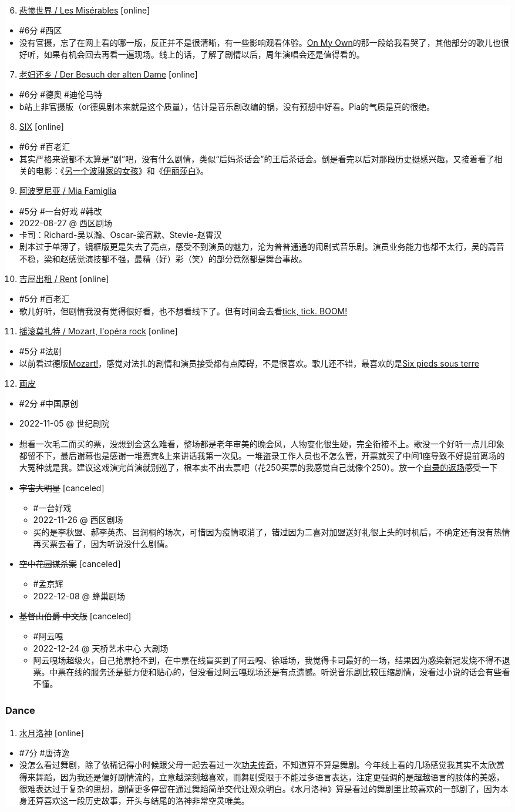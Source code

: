 6. [悲惨世界 / Les Misérables](https://www.douban.com/location/drama/10944556/) [online]
- #6分 #西区
- 没有官摄，忘了在网上看的哪一版，反正并不是很清晰，有一些影响观看体验。[On My Own](https://music.163.com/song?id=28468859&userid=2232857)的那一段给我看哭了，其他部分的歌儿也很好听，如果有机会回去再看一遍现场。线上的话，了解了剧情以后，周年演唱会还是值得看的。
		
7. [老妇还乡 / Der Besuch der alten Dame](https://www.douban.com/location/drama/24861899/) [online]
- #6分 #德奥 #迪伦马特
- b站上非官摄版（or德奥剧本来就是这个质量），估计是音乐剧改编的锅，没有预想中好看。Pia的气质是真的很绝。
		
8. <span id="SIX">[SIX](https://www.douban.com/location/drama/30315598/) [online]</span>
- #6分 #百老汇
- 其实严格来说都不太算是“剧”吧，没有什么剧情，类似“后妈茶话会”的王后茶话会。倒是看完以后对那段历史挺感兴趣，又接着看了相关的电影：《[另一个波琳家的女孩](#波琳)》和《[伊丽莎白](#伊丽莎白)》。
		
9. [阿波罗尼亚 / Mia Famiglia](https://www.douban.com/location/drama/35199495/)
- #5分 #一台好戏 #韩改
- 2022-08-27 @ 西区剧场
- 卡司：Richard-吴以瀚、Oscar-梁宵默、Stevie-赵霄汉
- 剧本过于单薄了，镜框版更是失去了亮点，感受不到演员的魅力，沦为普普通通的闹剧式音乐剧。演员业务能力也都不太行，吴的高音不稳，梁和赵感觉演技都不强，最精（好）彩（笑）的部分竟然都是舞台事故。
		
10. [吉屋出租 / Rent](https://www.douban.com/location/drama/10944565/) [online]
- #5分 #百老汇
- 歌儿好听，但剧情我没有觉得很好看，也不想看线下了。但有时间会去看[tick, tick. BOOM!](https://www.imdb.com/title/tt8721424)
		
11. [摇滚莫扎特 / Mozart, l'opéra rock](https://www.douban.com/location/drama/7047153/) [online]
- #5分 #法剧
- 以前看过德版[Mozart!](https://www.douban.com/location/drama/19949817/)，感觉对法扎的剧情和演员接受都有点障碍，不是很喜欢。歌儿还不错，最喜欢的是[Six pieds sous terre](https://music.163.com/song?id=5041144&userid=2232857)
		
12. <span id="画皮">[画皮](https://www.douban.com/location/drama/36109513/)</span>
- #2分 #中国原创
- 2022-11-05 @ 世纪剧院
- 想看一次毛二而买的票，没想到会这么难看，整场都是老年审美的晚会风，人物变化很生硬，完全衔接不上。歌没一个好听一点儿印象都留不下，最后谢幕也是感谢一堆嘉宾&上来讲话我第一次见。一堆盗录工作人员也不怎么管，开票就买了中间1座导致不好提前离场的大冤种就是我。建议这戏演完首演就别巡了，根本卖不出去票吧（花250买票的我感觉自己就像个250）。放一个[自录的返场](https://www.bilibili.com/video/BV1XR4y1U7vY)感受一下

- ~~宇宙大明星~~ [canceled]
	- #一台好戏
	- 2022-11-26 @ 西区剧场
	- 买的是李秋盟、郝李英杰、吕润桐的场次，可惜因为疫情取消了，错过因为二喜对加盟送好礼很上头的时机后，不确定还有没有热情再买票去看了，因为听说没什么剧情。

- ~~空中花园谋杀案~~ [canceled]
	- #孟京辉
	- 2022-12-08 @ 蜂巢剧场

- ~~基督山伯爵 中文版~~ [canceled]
	- #阿云嘎
	- 2022-12-24 @ 天桥艺术中心 大剧场
	- 阿云嘎场超级火，自己抢票抢不到，在中票在线盲买到了阿云嘎、徐瑶场，我觉得卡司最好的一场，结果因为感染新冠发烧不得不退票。中票在线的服务还是挺方便和贴心的，但没看过阿云嘎现场还是有点遗憾。听说音乐剧比较压缩剧情，没看过小说的话会有些看不懂。

### Dance
		
1. [水月洛神](https://www.douban.com/location/drama/10944919/) [online]
- #7分 #唐诗逸
- 没怎么看过舞剧，除了依稀记得小时候跟父母一起去看过一次[功夫传奇](https://www.douban.com/location/drama/11529402/)，不知道算不算是舞剧。今年线上看的几场感觉我其实不太欣赏得来舞蹈，因为我还是偏好剧情流的，立意越深刻越喜欢，而舞剧受限于不能过多语言表达，注定更强调的是超越语言的肢体的美感，很难表达过于复杂的思想，剧情更多停留在通过舞蹈简单交代让观众明白。《水月洛神》算是看过的舞剧里比较喜欢的一部剧了，因为本身还算喜欢这一段历史故事，开头与结尾的洛神非常空灵唯美。
		